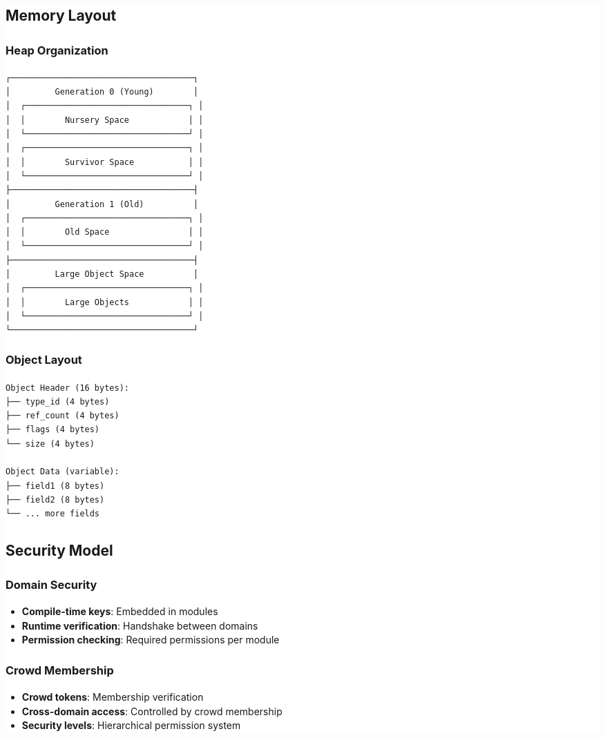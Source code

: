 ## Memory Layout

### Heap Organization
```
┌─────────────────────────────────────┐
│         Generation 0 (Young)        │
│  ┌─────────────────────────────────┐ │
│  │        Nursery Space            │ │
│  └─────────────────────────────────┘ │
│  ┌─────────────────────────────────┐ │
│  │        Survivor Space           │ │
│  └─────────────────────────────────┘ │
├─────────────────────────────────────┤
│         Generation 1 (Old)          │
│  ┌─────────────────────────────────┐ │
│  │        Old Space                │ │
│  └─────────────────────────────────┘ │
├─────────────────────────────────────┤
│         Large Object Space          │
│  ┌─────────────────────────────────┐ │
│  │        Large Objects            │ │
│  └─────────────────────────────────┘ │
└─────────────────────────────────────┘
```

### Object Layout
```
Object Header (16 bytes):
├── type_id (4 bytes)
├── ref_count (4 bytes)
├── flags (4 bytes)
└── size (4 bytes)

Object Data (variable):
├── field1 (8 bytes)
├── field2 (8 bytes)
└── ... more fields
```

## Security Model

### Domain Security
- **Compile-time keys**: Embedded in modules
- **Runtime verification**: Handshake between domains
- **Permission checking**: Required permissions per module

### Crowd Membership
- **Crowd tokens**: Membership verification
- **Cross-domain access**: Controlled by crowd membership
- **Security levels**: Hierarchical permission system
